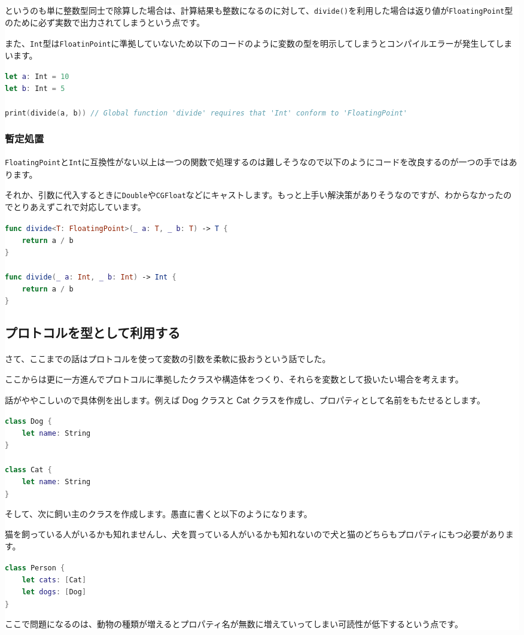というのも単に整数型同士で除算した場合は、計算結果も整数になるのに対して、`divide()`を利用した場合は返り値が`FloatingPoint`型のために必ず実数で出力されてしまうという点です。

また、`Int`型は`FloatinPoint`に準拠していないため以下のコードのように変数の型を明示してしまうとコンパイルエラーが発生してしまいます。

```swift
let a: Int = 10
let b: Int = 5

print(divide(a, b)) // Global function 'divide' requires that 'Int' conform to 'FloatingPoint'
```

### 暫定処置

`FloatingPoint`と`Int`に互換性がない以上は一つの関数で処理するのは難しそうなので以下のようにコードを改良するのが一つの手ではあります。

それか、引数に代入するときに`Double`や`CGFloat`などにキャストします。もっと上手い解決策がありそうなのですが、わからなかったのでとりあえずこれで対応しています。

```swift
func divide<T: FloatingPoint>(_ a: T, _ b: T) -> T {
    return a / b
}

func divide(_ a: Int, _ b: Int) -> Int {
    return a / b
}
```

## プロトコルを型として利用する

さて、ここまでの話はプロトコルを使って変数の引数を柔軟に扱おうという話でした。

ここからは更に一方進んでプロトコルに準拠したクラスや構造体をつくり、それらを変数として扱いたい場合を考えます。

話がややこしいので具体例を出します。例えば Dog クラスと Cat クラスを作成し、プロパティとして名前をもたせるとします。

```swift
class Dog {
    let name: String
}

class Cat {
    let name: String
}
```

そして、次に飼い主のクラスを作成します。愚直に書くと以下のようになります。

猫を飼っている人がいるかも知れませんし、犬を買っている人がいるかも知れないので犬と猫のどちらもプロパティにもつ必要があります。

```swift
class Person {
    let cats: [Cat]
    let dogs: [Dog]
}
```

ここで問題になるのは、動物の種類が増えるとプロパティ名が無数に増えていってしまい可読性が低下するという点です。
